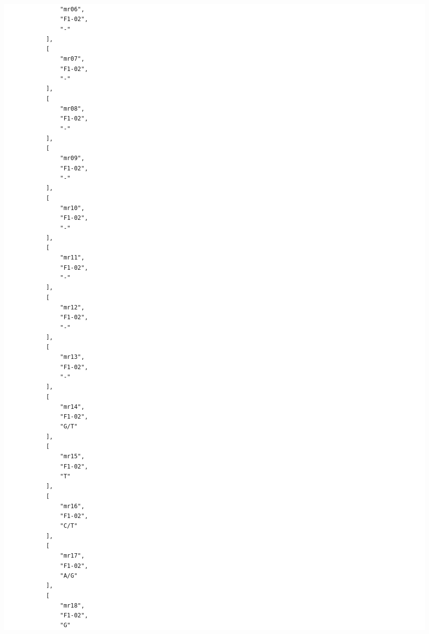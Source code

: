 ```
                "mr06",
                "F1-02",
                "-"
            ],
            [
                "mr07",
                "F1-02",
                "-"
            ],
            [
                "mr08",
                "F1-02",
                "-"
            ],
            [
                "mr09",
                "F1-02",
                "-"
            ],
            [
                "mr10",
                "F1-02",
                "-"
            ],
            [
                "mr11",
                "F1-02",
                "-"
            ],
            [
                "mr12",
                "F1-02",
                "-"
            ],
            [
                "mr13",
                "F1-02",
                "-"
            ],
            [
                "mr14",
                "F1-02",
                "G/T"
            ],
            [
                "mr15",
                "F1-02",
                "T"
            ],
            [
                "mr16",
                "F1-02",
                "C/T"
            ],
            [
                "mr17",
                "F1-02",
                "A/G"
            ],
            [
                "mr18",
                "F1-02",
                "G"
```